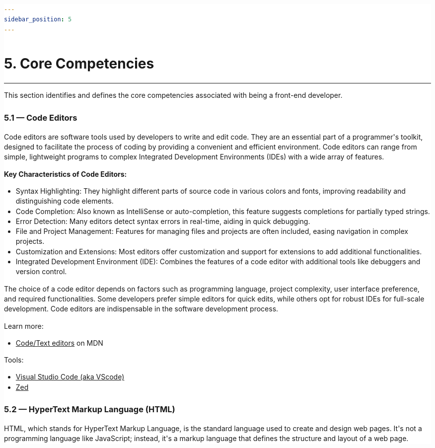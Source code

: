 ```yaml
---
sidebar_position: 5
---
```


# 5. Core Competencies

---

This section identifies and defines the core competencies associated with being a front-end developer.

### 5.1 — Code Editors

Code editors are software tools used by developers to write and edit code. They are an essential part of a programmer's toolkit, designed to facilitate the process of coding by providing a convenient and efficient environment. Code editors can range from simple, lightweight programs to complex Integrated Development Environments (IDEs) with a wide array of features.

**Key Characteristics of Code Editors:**

- Syntax Highlighting: They highlight different parts of source code in various colors and fonts, improving readability and distinguishing code elements.
- Code Completion: Also known as IntelliSense or auto-completion, this feature suggests completions for partially typed strings.
- Error Detection: Many editors detect syntax errors in real-time, aiding in quick debugging.
- File and Project Management: Features for managing files and projects are often included, easing navigation in complex projects.
- Customization and Extensions: Most editors offer customization and support for extensions to add additional functionalities.
- Integrated Development Environment (IDE): Combines the features of a code editor with additional tools like debuggers and version control.

The choice of a code editor depends on factors such as programming language, project complexity, user interface preference, and required functionalities. Some developers prefer simple editors for quick edits, while others opt for robust IDEs for full-scale development. Code editors are indispensable in the software development process.

Learn more:

- [Code/Text editors](https://developer.mozilla.org/en-US/docs/Learn/Common_questions/Tools_and_setup/Available_text_editors) on MDN

Tools:

- [Visual Studio Code (aka VScode)](https://code.visualstudio.com/)
- [Zed](https://zed.dev/)

### 5.2 — HyperText Markup Language (HTML)

HTML, which stands for HyperText Markup Language, is the standard language used to create and design web pages. It's not a programming language like JavaScript; instead, it's a markup language that defines the structure and layout of a web page.
